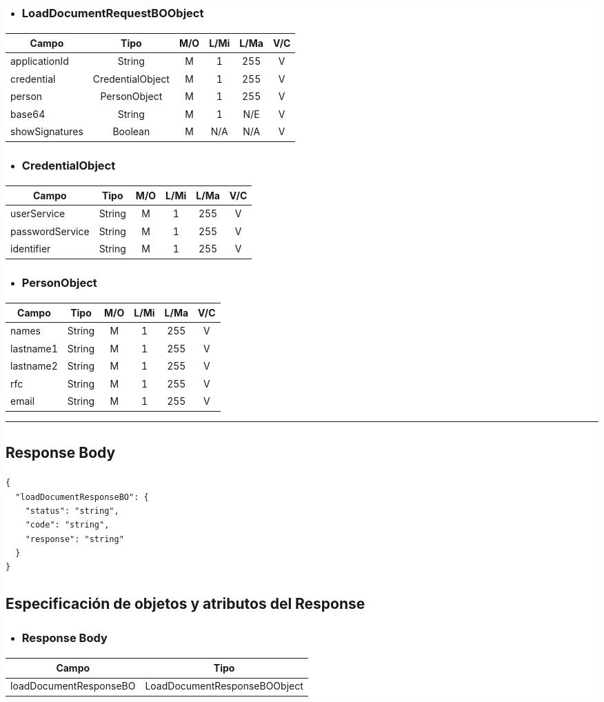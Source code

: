 * ### LoadDocumentRequestBOObject
| Campo | Tipo | M/O | L/Mi | L/Ma | V/C |
|-|:-:|:-:|:-:|:-:|:-:|
|applicationId|String|M|1|255|V|
|credential|CredentialObject|M|1|255|V|
|person|PersonObject|M|1|255|V|
|base64|String|M|1|N/E|V|
|showSignatures|Boolean|M|N/A|N/A|V|

* ### CredentialObject
| Campo | Tipo | M/O | L/Mi | L/Ma | V/C |
|-|:-:|:-:|:-:|:-:|:-:|
|userService|String|M|1|255|V|
|passwordService|String|M|1|255|V|
|identifier|String|M|1|255|V|

* ### PersonObject
| Campo | Tipo | M/O | L/Mi | L/Ma | V/C |
|-|:-:|:-:|:-:|:-:|:-:|
|names|String|M|1|255|V|
|lastname1|String|M|1|255|V|
|lastname2|String|M|1|255|V|
|rfc|String|M|1|255|V|
|email|String|M|1|255|V|


---

## Response Body
```
{
  "loadDocumentResponseBO": {
    "status": "string",
    "code": "string",
    "response": "string"
  }
}
```
## Especificación de objetos y atributos del Response
* ### Response Body
| Campo | Tipo |
|-|:-:|
|loadDocumentResponseBO|LoadDocumentResponseBOObject|
